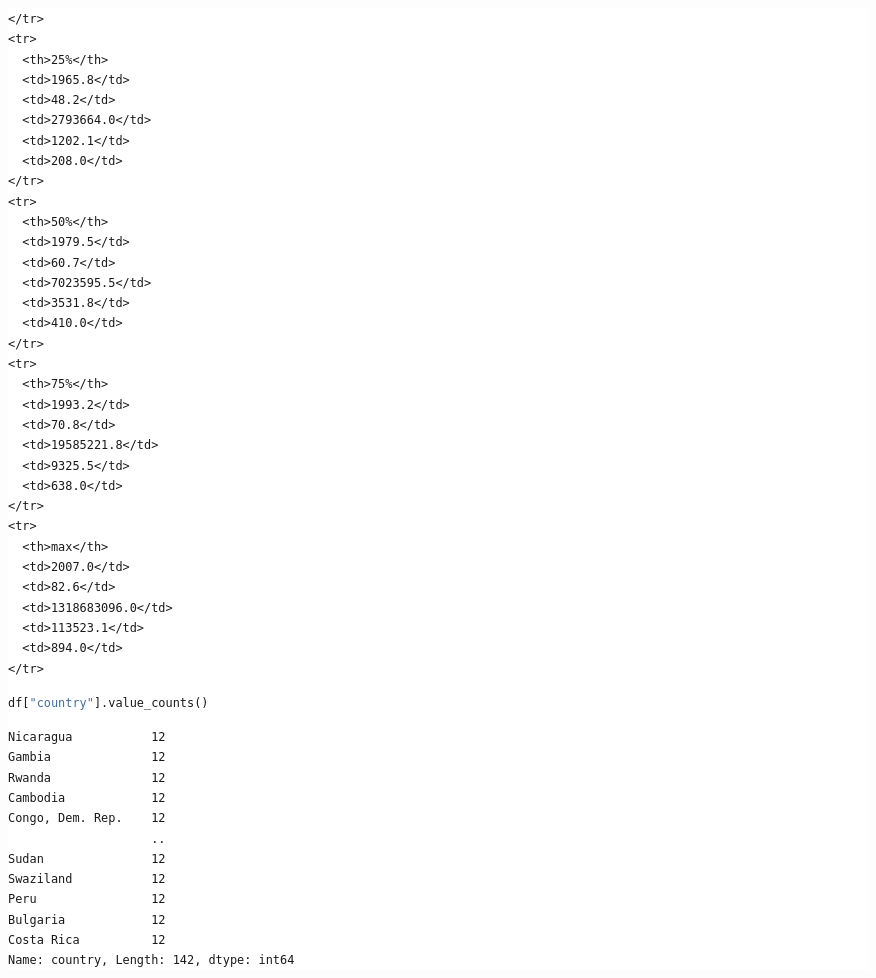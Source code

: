     </tr>
    <tr>
      <th>25%</th>
      <td>1965.8</td>
      <td>48.2</td>
      <td>2793664.0</td>
      <td>1202.1</td>
      <td>208.0</td>
    </tr>
    <tr>
      <th>50%</th>
      <td>1979.5</td>
      <td>60.7</td>
      <td>7023595.5</td>
      <td>3531.8</td>
      <td>410.0</td>
    </tr>
    <tr>
      <th>75%</th>
      <td>1993.2</td>
      <td>70.8</td>
      <td>19585221.8</td>
      <td>9325.5</td>
      <td>638.0</td>
    </tr>
    <tr>
      <th>max</th>
      <td>2007.0</td>
      <td>82.6</td>
      <td>1318683096.0</td>
      <td>113523.1</td>
      <td>894.0</td>
    </tr>
  </tbody>
</table>
</div>




```python
df["country"].value_counts()
```




    Nicaragua           12
    Gambia              12
    Rwanda              12
    Cambodia            12
    Congo, Dem. Rep.    12
                        ..
    Sudan               12
    Swaziland           12
    Peru                12
    Bulgaria            12
    Costa Rica          12
    Name: country, Length: 142, dtype: int64
